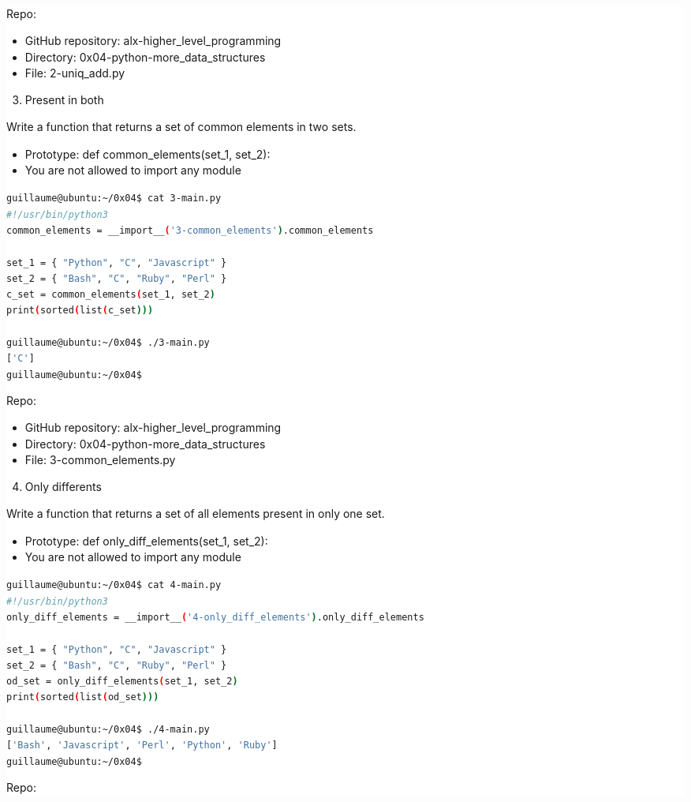 Repo:

+ GitHub repository: alx-higher_level_programming
+ Directory: 0x04-python-more_data_structures
+ File: 2-uniq_add.py

3. Present in both

Write a function that returns a set of common elements in two sets.

+ Prototype: def common_elements(set_1, set_2):
+ You are not allowed to import any module

```bash
guillaume@ubuntu:~/0x04$ cat 3-main.py
#!/usr/bin/python3
common_elements = __import__('3-common_elements').common_elements

set_1 = { "Python", "C", "Javascript" }
set_2 = { "Bash", "C", "Ruby", "Perl" }
c_set = common_elements(set_1, set_2)
print(sorted(list(c_set)))

guillaume@ubuntu:~/0x04$ ./3-main.py
['C']
guillaume@ubuntu:~/0x04$
```

Repo:

+ GitHub repository: alx-higher_level_programming
+ Directory: 0x04-python-more_data_structures
+ File: 3-common_elements.py

4. Only differents

Write a function that returns a set of all elements present in only one set.

+ Prototype: def only_diff_elements(set_1, set_2):
+ You are not allowed to import any module

```bash
guillaume@ubuntu:~/0x04$ cat 4-main.py
#!/usr/bin/python3
only_diff_elements = __import__('4-only_diff_elements').only_diff_elements

set_1 = { "Python", "C", "Javascript" }
set_2 = { "Bash", "C", "Ruby", "Perl" }
od_set = only_diff_elements(set_1, set_2)
print(sorted(list(od_set)))

guillaume@ubuntu:~/0x04$ ./4-main.py
['Bash', 'Javascript', 'Perl', 'Python', 'Ruby']
guillaume@ubuntu:~/0x04$
```

Repo:
